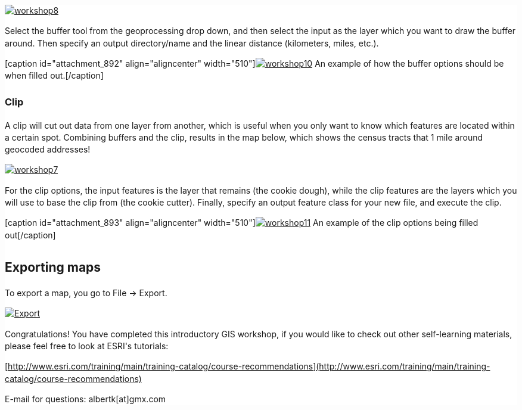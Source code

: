 [![workshop8](images/workshop8-510x140.png)](http://sandbox.idre.ucla.edu/sandbox/wp-content/uploads/2014/09/workshop8.png)

Select the buffer tool from the geoprocessing drop down, and then select the input as the layer which you want to draw the buffer around. Then specify an output directory/name and the linear distance (kilometers, miles, etc.).

\[caption id="attachment\_892" align="aligncenter" width="510"\][![workshop10](images/workshop10-510x418.png)](http://sandbox.idre.ucla.edu/sandbox/wp-content/uploads/2014/09/workshop10.png) An example of how the buffer options should be when filled out.\[/caption\]

### Clip

A clip will cut out data from one layer from another, which is useful when you only want to know which features are located within a certain spot. Combining buffers and the clip, results in the map below, which shows the census tracts that 1 mile around geocoded addresses!

[![workshop7](images/workshop7-510x234.png)](http://sandbox.idre.ucla.edu/sandbox/wp-content/uploads/2014/09/workshop7.png)

For the clip options, the input features is the layer that remains (the cookie dough), while the clip features are the layers which you will use to base the clip from (the cookie cutter). Finally, specify an output feature class for your new file, and execute the clip.

\[caption id="attachment\_893" align="aligncenter" width="510"\][![workshop11](images/workshop11-510x418.png)](http://sandbox.idre.ucla.edu/sandbox/wp-content/uploads/2014/09/workshop11.png) An example of the clip options being filled out\[/caption\]

## Exporting maps

To export a map, you go to File -> Export.

[![Export](images/Export.png)](http://sandbox.idre.ucla.edu/sandbox/wp-content/uploads/2014/01/Export.png)

Congratulations! You have completed this introductory GIS workshop, if you would like to check out other self-learning materials, please feel free to look at ESRI's tutorials:

[http://www.esri.com/training/main/training-catalog/course-recommendations](http://www.esri.com/training/main/training-catalog/course-recommendations)

E-mail for questions: albertk\[at\]gmx.com
